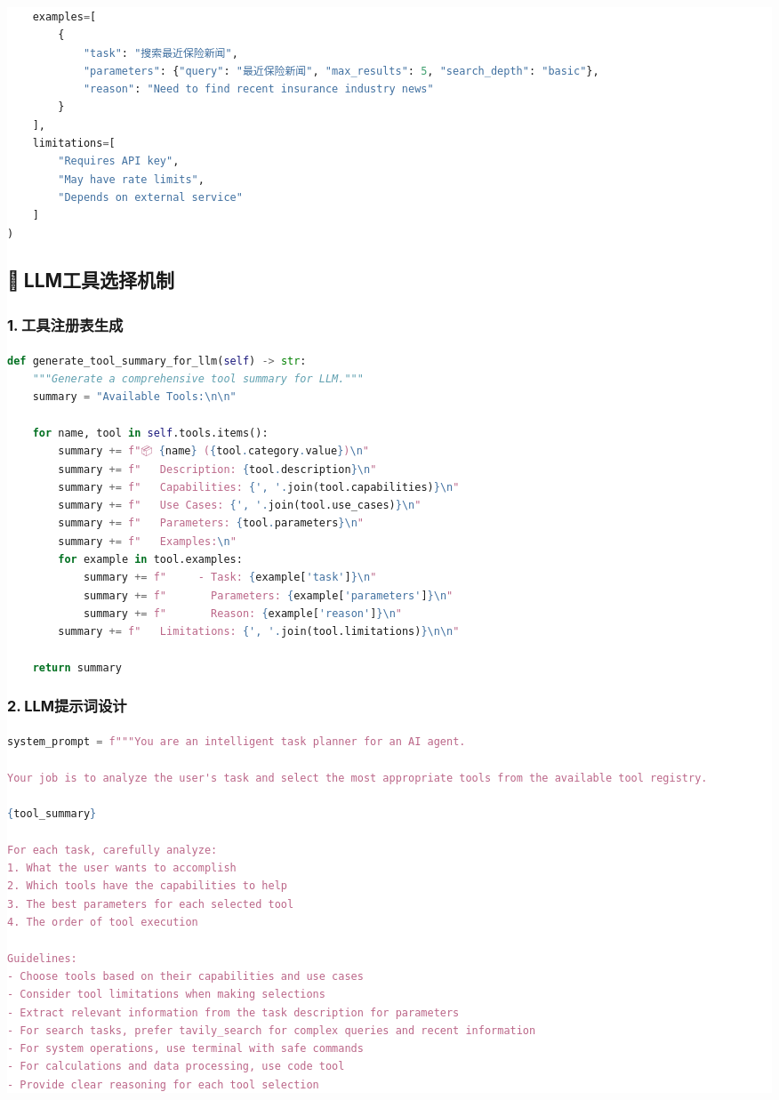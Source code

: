 ```python
    examples=[
        {
            "task": "搜索最近保险新闻",
            "parameters": {"query": "最近保险新闻", "max_results": 5, "search_depth": "basic"},
            "reason": "Need to find recent insurance industry news"
        }
    ],
    limitations=[
        "Requires API key",
        "May have rate limits",
        "Depends on external service"
    ]
)
```

## 🧠 LLM工具选择机制

### 1. 工具注册表生成
```python
def generate_tool_summary_for_llm(self) -> str:
    """Generate a comprehensive tool summary for LLM."""
    summary = "Available Tools:\n\n"
    
    for name, tool in self.tools.items():
        summary += f"📦 {name} ({tool.category.value})\n"
        summary += f"   Description: {tool.description}\n"
        summary += f"   Capabilities: {', '.join(tool.capabilities)}\n"
        summary += f"   Use Cases: {', '.join(tool.use_cases)}\n"
        summary += f"   Parameters: {tool.parameters}\n"
        summary += f"   Examples:\n"
        for example in tool.examples:
            summary += f"     - Task: {example['task']}\n"
            summary += f"       Parameters: {example['parameters']}\n"
            summary += f"       Reason: {example['reason']}\n"
        summary += f"   Limitations: {', '.join(tool.limitations)}\n\n"
    
    return summary
```

### 2. LLM提示词设计
```python
system_prompt = f"""You are an intelligent task planner for an AI agent. 

Your job is to analyze the user's task and select the most appropriate tools from the available tool registry.

{tool_summary}

For each task, carefully analyze:
1. What the user wants to accomplish
2. Which tools have the capabilities to help
3. The best parameters for each selected tool
4. The order of tool execution

Guidelines:
- Choose tools based on their capabilities and use cases
- Consider tool limitations when making selections
- Extract relevant information from the task description for parameters
- For search tasks, prefer tavily_search for complex queries and recent information
- For system operations, use terminal with safe commands
- For calculations and data processing, use code tool
- Provide clear reasoning for each tool selection
```